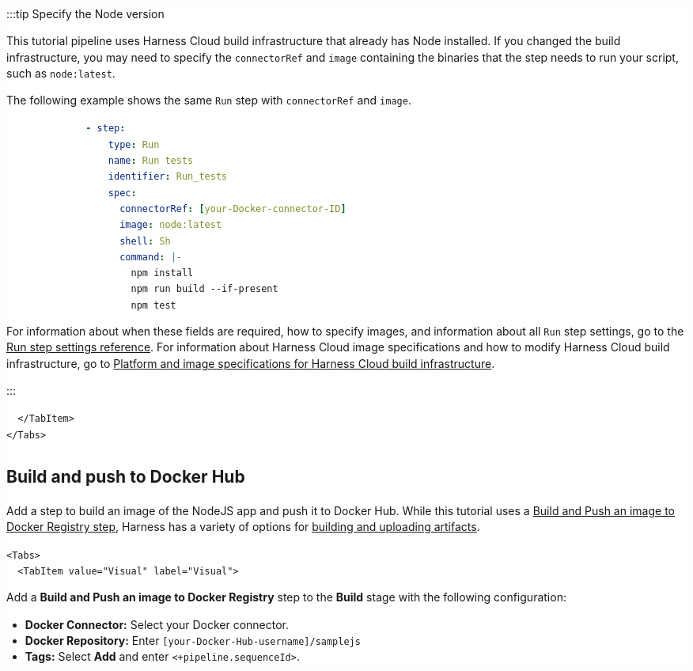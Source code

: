 :::tip Specify the Node version

This tutorial pipeline uses Harness Cloud build infrastructure that already has Node installed. If you changed the build infrastructure, you may need to specify the `connectorRef` and `image` containing the binaries that the step needs to run your script, such as `node:latest`.

The following example shows the same `Run` step with `connectorRef` and `image`.

```yaml
              - step:
                  type: Run
                  name: Run tests
                  identifier: Run_tests
                  spec:
                    connectorRef: [your-Docker-connector-ID]
                    image: node:latest
                    shell: Sh
                    command: |-
                      npm install
                      npm run build --if-present
                      npm test
```

For information about when these fields are required, how to specify images, and information about all `Run` step settings, go to the [Run step settings reference](/docs/continuous-integration/use-ci/run-ci-scripts/run-step-settings). For information about Harness Cloud image specifications and how to modify Harness Cloud build infrastructure, go to [Platform and image specifications for Harness Cloud build infrastructure](/docs/continuous-integration/use-ci/set-up-build-infrastructure/use-harness-cloud-build-infrastructure#platforms-and-image-specifications).

:::

```mdx-code-block
  </TabItem>
</Tabs>
```

## Build and push to Docker Hub

Add a step to build an image of the NodeJS app and push it to Docker Hub. While this tutorial uses a [Build and Push an image to Docker Registry step](/docs/continuous-integration/use-ci/build-and-upload-artifacts/build-and-push-to-docker-hub-step-settings), Harness has a variety of options for [building and uploading artifacts](/docs/continuous-integration/use-ci/build-and-upload-artifacts/build-and-upload-an-artifact).

```mdx-code-block
<Tabs>
  <TabItem value="Visual" label="Visual">
```

Add a **Build and Push an image to Docker Registry** step to the **Build** stage with the following configuration:

   * **Docker Connector:** Select your Docker connector.
   * **Docker Repository:** Enter `[your-Docker-Hub-username]/samplejs`
   * **Tags:** Select **Add** and enter `<+pipeline.sequenceId>`.
